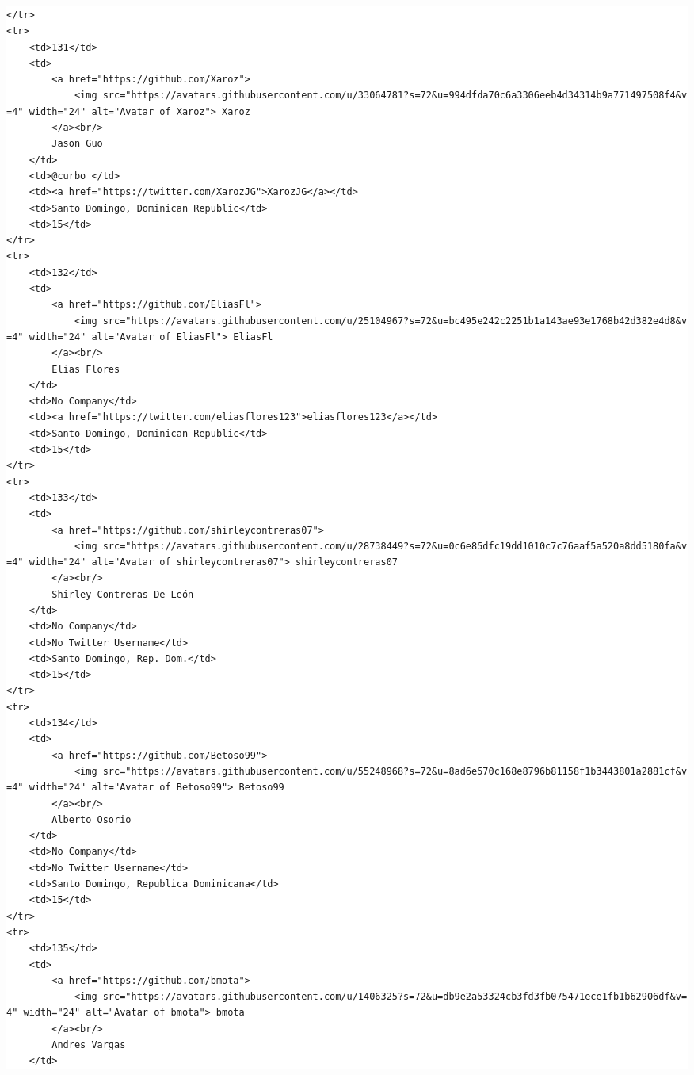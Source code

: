 	</tr>
	<tr>
		<td>131</td>
		<td>
			<a href="https://github.com/Xaroz">
				<img src="https://avatars.githubusercontent.com/u/33064781?s=72&u=994dfda70c6a3306eeb4d34314b9a771497508f4&v=4" width="24" alt="Avatar of Xaroz"> Xaroz
			</a><br/>
			Jason Guo
		</td>
		<td>@curbo </td>
		<td><a href="https://twitter.com/XarozJG">XarozJG</a></td>
		<td>Santo Domingo, Dominican Republic</td>
		<td>15</td>
	</tr>
	<tr>
		<td>132</td>
		<td>
			<a href="https://github.com/EliasFl">
				<img src="https://avatars.githubusercontent.com/u/25104967?s=72&u=bc495e242c2251b1a143ae93e1768b42d382e4d8&v=4" width="24" alt="Avatar of EliasFl"> EliasFl
			</a><br/>
			Elias Flores
		</td>
		<td>No Company</td>
		<td><a href="https://twitter.com/eliasflores123">eliasflores123</a></td>
		<td>Santo Domingo, Dominican Republic</td>
		<td>15</td>
	</tr>
	<tr>
		<td>133</td>
		<td>
			<a href="https://github.com/shirleycontreras07">
				<img src="https://avatars.githubusercontent.com/u/28738449?s=72&u=0c6e85dfc19dd1010c7c76aaf5a520a8dd5180fa&v=4" width="24" alt="Avatar of shirleycontreras07"> shirleycontreras07
			</a><br/>
			Shirley Contreras De León
		</td>
		<td>No Company</td>
		<td>No Twitter Username</td>
		<td>Santo Domingo, Rep. Dom.</td>
		<td>15</td>
	</tr>
	<tr>
		<td>134</td>
		<td>
			<a href="https://github.com/Betoso99">
				<img src="https://avatars.githubusercontent.com/u/55248968?s=72&u=8ad6e570c168e8796b81158f1b3443801a2881cf&v=4" width="24" alt="Avatar of Betoso99"> Betoso99
			</a><br/>
			Alberto Osorio
		</td>
		<td>No Company</td>
		<td>No Twitter Username</td>
		<td>Santo Domingo, Republica Dominicana</td>
		<td>15</td>
	</tr>
	<tr>
		<td>135</td>
		<td>
			<a href="https://github.com/bmota">
				<img src="https://avatars.githubusercontent.com/u/1406325?s=72&u=db9e2a53324cb3fd3fb075471ece1fb1b62906df&v=4" width="24" alt="Avatar of bmota"> bmota
			</a><br/>
			Andres Vargas
		</td>